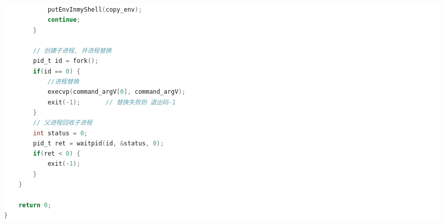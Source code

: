```c
            putEnvInmyShell(copy_env);
            continue;
        }

        // 创建子进程, 并进程替换
        pid_t id = fork();
        if(id == 0) {
            //进程替换
            execvp(command_argV[0], command_argV);
            exit(-1);       // 替换失败则 退出码-1
        }
        // 父进程回收子进程
        int status = 0;
        pid_t ret = waitpid(id, &status, 0);
        if(ret < 0) {
            exit(-1);
        }
    }

    return 0;
}
```


